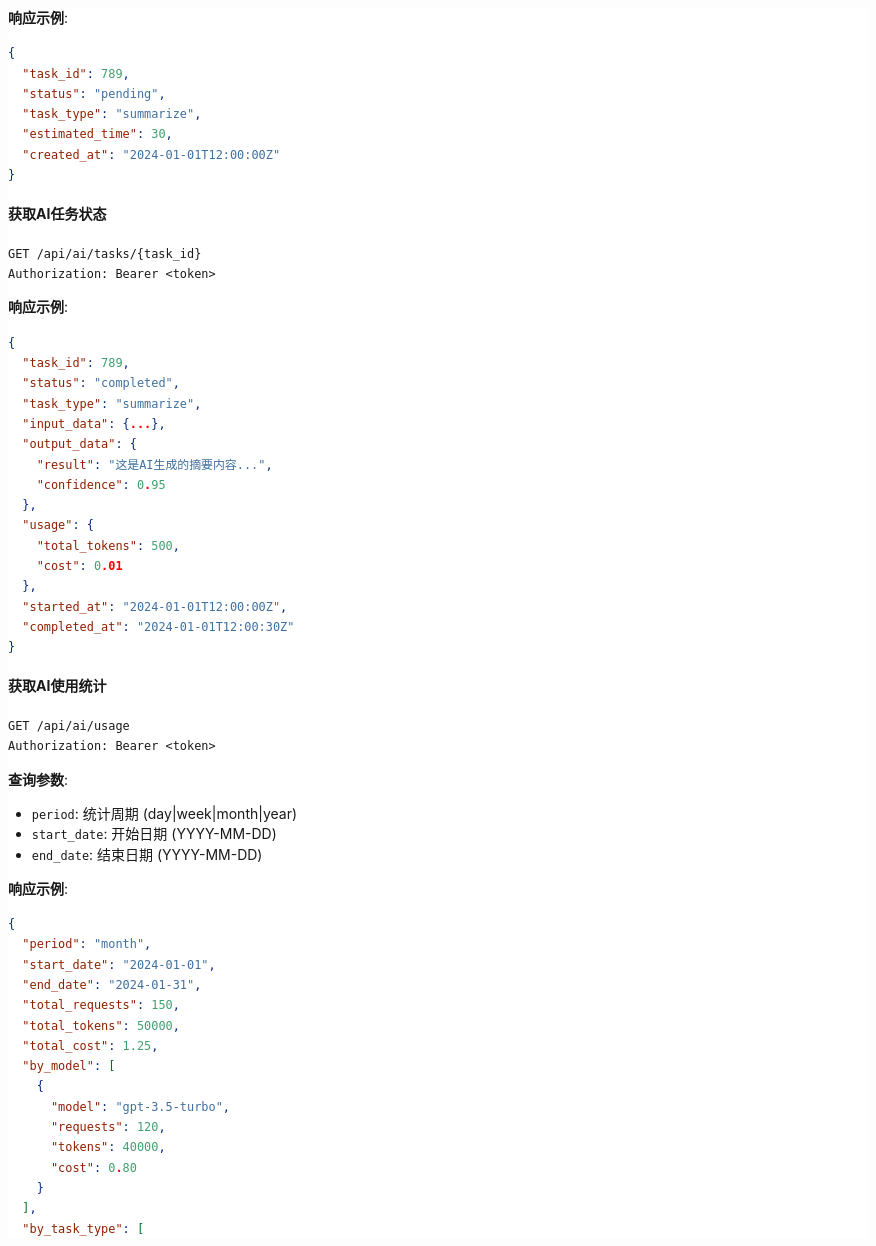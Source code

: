 **响应示例**:
```json
{
  "task_id": 789,
  "status": "pending",
  "task_type": "summarize",
  "estimated_time": 30,
  "created_at": "2024-01-01T12:00:00Z"
}
```

#### 获取AI任务状态

```http
GET /api/ai/tasks/{task_id}
Authorization: Bearer <token>
```

**响应示例**:
```json
{
  "task_id": 789,
  "status": "completed",
  "task_type": "summarize",
  "input_data": {...},
  "output_data": {
    "result": "这是AI生成的摘要内容...",
    "confidence": 0.95
  },
  "usage": {
    "total_tokens": 500,
    "cost": 0.01
  },
  "started_at": "2024-01-01T12:00:00Z",
  "completed_at": "2024-01-01T12:00:30Z"
}
```

#### 获取AI使用统计

```http
GET /api/ai/usage
Authorization: Bearer <token>
```

**查询参数**:
- `period`: 统计周期 (day|week|month|year)
- `start_date`: 开始日期 (YYYY-MM-DD)
- `end_date`: 结束日期 (YYYY-MM-DD)

**响应示例**:
```json
{
  "period": "month",
  "start_date": "2024-01-01",
  "end_date": "2024-01-31",
  "total_requests": 150,
  "total_tokens": 50000,
  "total_cost": 1.25,
  "by_model": [
    {
      "model": "gpt-3.5-turbo",
      "requests": 120,
      "tokens": 40000,
      "cost": 0.80
    }
  ],
  "by_task_type": [
```